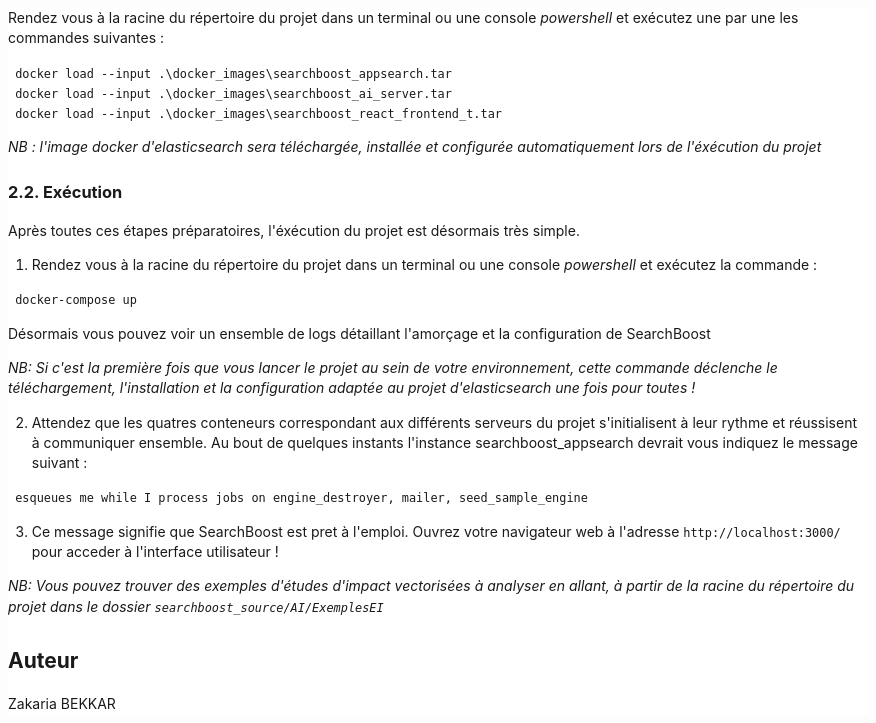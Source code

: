 Rendez vous à la racine du répertoire du projet dans un terminal ou une console *powershell* et exécutez une par une les commandes suivantes : 

```
 docker load --input .\docker_images\searchboost_appsearch.tar
 docker load --input .\docker_images\searchboost_ai_server.tar
 docker load --input .\docker_images\searchboost_react_frontend_t.tar
``` 
*NB : l'image docker d'elasticsearch sera téléchargée, installée et configurée automatiquement lors de l'éxécution du projet*

<a name="exec"/></a>
###  2.2. Exécution

Après toutes ces étapes préparatoires, l'éxécution du projet est désormais très simple.

1. Rendez vous à la racine du répertoire du projet dans un terminal ou une console *powershell* et exécutez la commande :
```
 docker-compose up
``` 
Désormais vous pouvez voir un ensemble de logs détaillant l'amorçage et la configuration de SearchBoost

*NB: Si c'est la première fois que vous lancer le projet au sein de votre environnement, cette commande déclenche le téléchargement, l'installation et la configuration adaptée au projet d'elasticsearch une fois pour toutes !*

2. Attendez que les quatres conteneurs correspondant aux différents serveurs du projet s'initialisent à leur rythme et réussisent à communiquer ensemble. Au bout de quelques instants l'instance searchboost_appsearch devrait vous indiquez le message suivant : 

```
 esqueues me while I process jobs on engine_destroyer, mailer, seed_sample_engine
```

3. Ce message signifie que SearchBoost est pret à l'emploi. Ouvrez votre navigateur web  à l'adresse `http://localhost:3000/` pour acceder à l'interface utilisateur ! 


*NB: Vous pouvez trouver des exemples d'études d'impact vectorisées à analyser en allant, à partir de la racine du répertoire du projet dans le dossier `searchboost_source/AI/ExemplesEI`*

## Auteur

Zakaria BEKKAR
